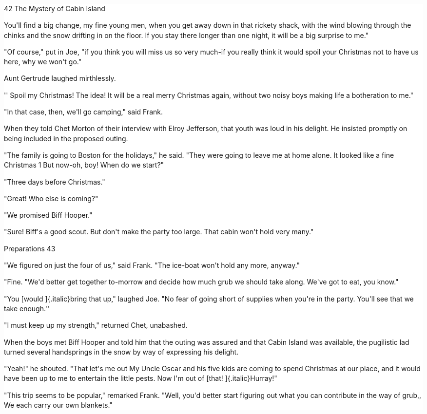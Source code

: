 42 The Mystery of Cabin Island

You'll find a big change, my fine young men, when you get away down in
that rickety shack, with the wind blowing through the chinks and the
snow drifting in on the floor. If you stay there longer than one night,
it will be a big surprise to me."

"Of course," put in Joe, "if you think you will miss us so very much-if
you really think it would spoil your Christmas not to have us here, why
we won't go."

Aunt Gertrude laughed mirthlessly.

'' Spoil my Christmas! The idea! It will be a real merry Christmas
again, without two noisy boys making life a botheration to me."

"In that case, then, we'll go camping," said Frank.

When they told Chet Morton of their interview with Elroy Jefferson, that
youth was loud in his delight. He insisted promptly on being included in
the proposed outing.

"The family is going to Boston for the holidays," he said. "They were
going to leave me at home alone. It looked like a fine Christmas 1 But
now-oh, boy! When do we start?"

"Three days before Christmas."

"Great! Who else is coming?"

"We promised Biff Hooper."

"Sure! Biff's a good scout. But don't make the party too large. That
cabin won't hold very many."

Preparations 43

"We figured on just the four of us," said Frank. "The ice-boat won't
hold any more, anyway."

"Fine. "We'd better get together to-morrow and decide how much grub we
should take along. We've got to eat, you know."

"You [would ]{.italic}bring that up," laughed Joe. "No fear of going
short of supplies when you're in the party. You'll see that we take
enough.''

"I must keep up my strength," returned Chet, unabashed.

When the boys met Biff Hooper and told him that the outing was assured
and that Cabin Island was available, the pugilistic lad turned several
handsprings in the snow by way of expressing his delight.

"Yeah!" he shouted. "That let's me out My Uncle Oscar and his five kids
are coming to spend Christmas at our place, and it would have been up to
me to entertain the little pests. Now I'm out of [that!
]{.italic}Hurray!"

"This trip seems to be popular," remarked Frank. "Well, you'd better
start figuring out what you can contribute in the way of grub,, We each
carry our own blankets."
